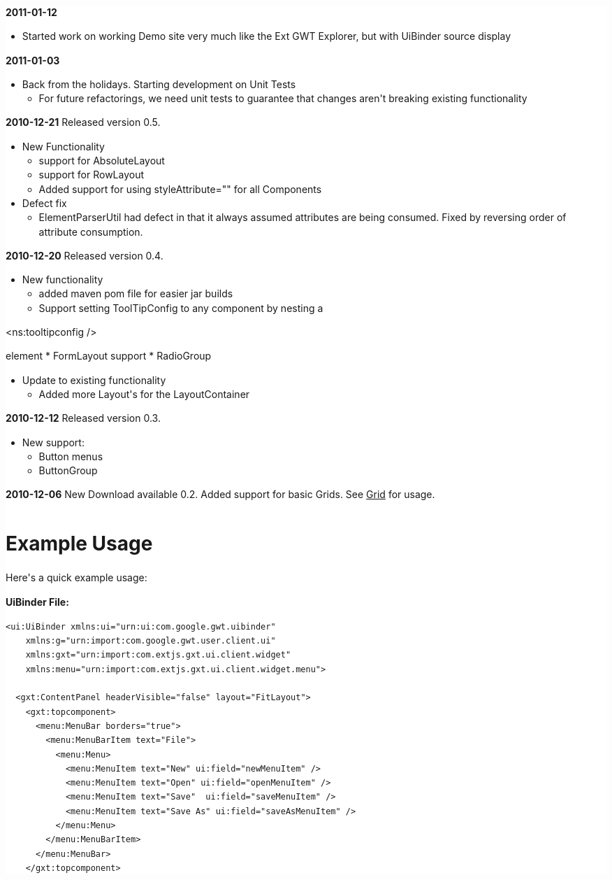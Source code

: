 **2011-01-12**
  * Started work on working Demo site very much like the Ext GWT Explorer, but with UiBinder source display

**2011-01-03**
  * Back from the holidays.  Starting development on Unit Tests
    * For future refactorings, we need unit tests to guarantee that changes aren't breaking existing functionality

**2010-12-21**
Released version 0.5.
  * New Functionality
    * support for AbsoluteLayout
    * support for RowLayout
    * Added support for using styleAttribute="" for all Components
  * Defect fix
    * ElementParserUtil had defect in that it always assumed attributes are being consumed.  Fixed by reversing order of attribute consumption.

**2010-12-20**
Released version 0.4.
  * New functionality
    * added maven pom file for easier jar builds
    * Support setting ToolTipConfig to any component by nesting a 

&lt;ns:tooltipconfig /&gt;

 element
    * FormLayout support
    * RadioGroup
  * Update to existing functionality
    * Added more Layout's for the LayoutContainer

**2010-12-12**
Released version 0.3.
  * New support:
    * Button menus
    * ButtonGroup

**2010-12-06**
New  Download available 0.2.   Added support for basic Grids.  See [Grid](Grid.md) for usage.


# Example Usage #

Here's a quick example usage:

**UiBinder File:**
```
<ui:UiBinder xmlns:ui="urn:ui:com.google.gwt.uibinder"
    xmlns:g="urn:import:com.google.gwt.user.client.ui"
    xmlns:gxt="urn:import:com.extjs.gxt.ui.client.widget"
    xmlns:menu="urn:import:com.extjs.gxt.ui.client.widget.menu">

  <gxt:ContentPanel headerVisible="false" layout="FitLayout">
    <gxt:topcomponent>
      <menu:MenuBar borders="true">
        <menu:MenuBarItem text="File">
          <menu:Menu>
            <menu:MenuItem text="New" ui:field="newMenuItem" />
            <menu:MenuItem text="Open" ui:field="openMenuItem" />
            <menu:MenuItem text="Save"  ui:field="saveMenuItem" />
            <menu:MenuItem text="Save As" ui:field="saveAsMenuItem" />
          </menu:Menu>
        </menu:MenuBarItem>
      </menu:MenuBar>
    </gxt:topcomponent>
```